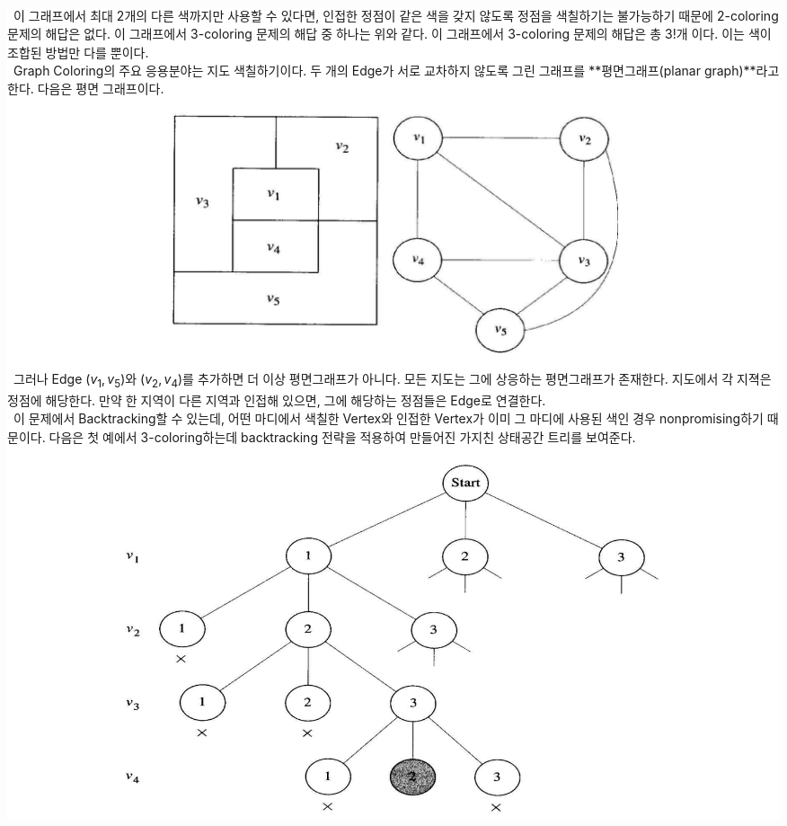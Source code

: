 &ensp;이 그래프에서 최대 2개의 다른 색까지만 사용할 수 있다면, 인접한 정점이 같은 색을 갖지 않도록 정점을 색칠하기는 불가능하기 때문에 2-coloring 문제의 해답은 없다. 이 그래프에서 3-coloring 문제의 해답 중 하나는 위와 같다. 이 그래프에서 3-coloring 문제의 해답은 총 $3!$개 이다. 이는 색이 조합된 방법만 다를 뿐이다.<br/>
&ensp;Graph Coloring의 주요 응용분야는 지도 색칠하기이다. 두 개의 Edge가 서로 교차하지 않도록 그린 그래프를 **평면그래프(planar graph)**라고 한다. 다음은 평면 그래프이다.<br/>
<p align="center"><img src="/assets/img/Algorithms&Analysis/5장 되추적/5-2-planar-graph.png" width="500"></p>

&ensp;그러나 Edge $(v_1, v_5)$와 $(v_2, v_4)$를 추가하면 더 이상 평면그래프가 아니다. 모든 지도는 그에 상응하는 평면그래프가 존재한다. 지도에서 각 지젹은 정점에 해당한다. 만약 한 지역이 다른 지역과 인접해 있으면, 그에 해당하는 정점들은 Edge로 연결한다.<br/>
&ensp;이 문제에서 Backtracking할 수 있는데, 어떤 마디에서 색칠한 Vertex와 인접한 Vertex가 이미 그 마디에 사용된 색인 경우 nonpromising하기 때문이다. 다음은 첫 예에서 3-coloring하는데 backtracking 전략을 적용하여 만들어진 가지친 상태공간 트리를 보여준다.<br/>
<p align="center"><img src="/assets/img/Algorithms&Analysis/5장 되추적/5-3-Graph-Coloring-ex-2.png" width="600"></p>